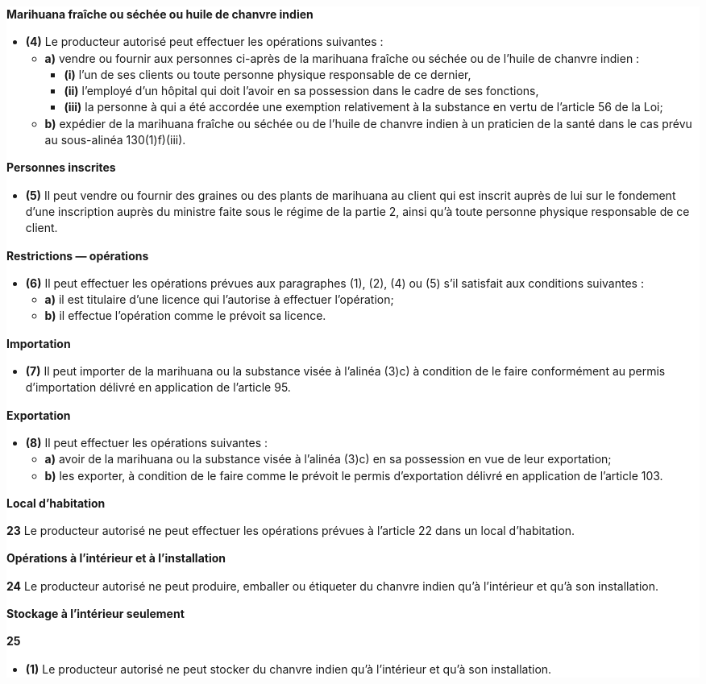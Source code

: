 **Marihuana fraîche ou séchée ou huile de chanvre indien**

- **(4)** Le producteur autorisé peut effectuer les opérations suivantes :
	- **a)** vendre ou fournir aux personnes ci-après de la marihuana fraîche ou séchée ou de l’huile de chanvre indien :
		- **(i)** l’un de ses clients ou toute personne physique responsable de ce dernier,
		- **(ii)** l’employé d’un hôpital qui doit l’avoir en sa possession dans le cadre de ses fonctions,
		- **(iii)** la personne à qui a été accordée une exemption relativement à la substance en vertu de l’article 56 de la Loi;
	- **b)** expédier de la marihuana fraîche ou séchée ou de l’huile de chanvre indien à un praticien de la santé dans le cas prévu au sous-alinéa 130(1)f)(iii).

**Personnes inscrites**

- **(5)** Il peut vendre ou fournir des graines ou des plants de marihuana au client qui est inscrit auprès de lui sur le fondement d’une inscription auprès du ministre faite sous le régime de la partie 2, ainsi qu’à toute personne physique responsable de ce client.

**Restrictions — opérations**

- **(6)** Il peut effectuer les opérations prévues aux paragraphes (1), (2), (4) ou (5) s’il satisfait aux conditions suivantes :
	- **a)** il est titulaire d’une licence qui l’autorise à effectuer l’opération;
	- **b)** il effectue l’opération comme le prévoit sa licence.

**Importation**

- **(7)** Il peut importer de la marihuana ou la substance visée à l’alinéa (3)c) à condition de le faire conformément au permis d’importation délivré en application de l’article 95.

**Exportation**

- **(8)** Il peut effectuer les opérations suivantes :
	- **a)** avoir de la marihuana ou la substance visée à l’alinéa (3)c) en sa possession en vue de leur exportation;
	- **b)** les exporter, à condition de le faire comme le prévoit le permis d’exportation délivré en application de l’article 103.




**Local d’habitation**

**23** Le producteur autorisé ne peut effectuer les opérations prévues à l’article 22 dans un local d’habitation.




**Opérations à l’intérieur et à l’installation**

**24** Le producteur autorisé ne peut produire, emballer ou étiqueter du chanvre indien qu’à l’intérieur et qu’à son installation.




**Stockage à l’intérieur seulement**

**25** 

- **(1)** Le producteur autorisé ne peut stocker du chanvre indien qu’à l’intérieur et qu’à son installation.
